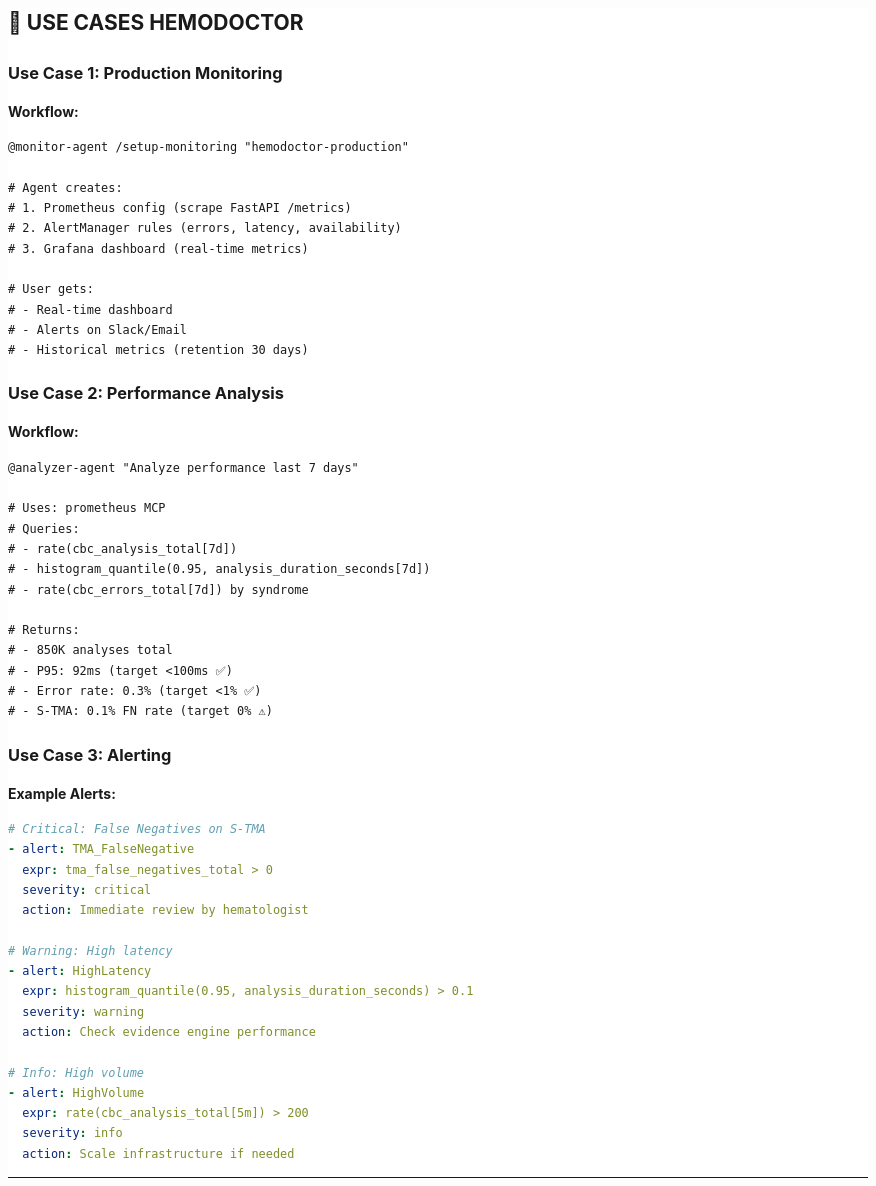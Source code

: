 ## 🎯 USE CASES HEMODOCTOR

### **Use Case 1: Production Monitoring**

**Workflow:**
```
@monitor-agent /setup-monitoring "hemodoctor-production"

# Agent creates:
# 1. Prometheus config (scrape FastAPI /metrics)
# 2. AlertManager rules (errors, latency, availability)
# 3. Grafana dashboard (real-time metrics)

# User gets:
# - Real-time dashboard
# - Alerts on Slack/Email
# - Historical metrics (retention 30 days)
```

### **Use Case 2: Performance Analysis**

**Workflow:**
```
@analyzer-agent "Analyze performance last 7 days"

# Uses: prometheus MCP
# Queries:
# - rate(cbc_analysis_total[7d])
# - histogram_quantile(0.95, analysis_duration_seconds[7d])
# - rate(cbc_errors_total[7d]) by syndrome

# Returns:
# - 850K analyses total
# - P95: 92ms (target <100ms ✅)
# - Error rate: 0.3% (target <1% ✅)
# - S-TMA: 0.1% FN rate (target 0% ⚠️)
```

### **Use Case 3: Alerting**

**Example Alerts:**
```yaml
# Critical: False Negatives on S-TMA
- alert: TMA_FalseNegative
  expr: tma_false_negatives_total > 0
  severity: critical
  action: Immediate review by hematologist

# Warning: High latency
- alert: HighLatency
  expr: histogram_quantile(0.95, analysis_duration_seconds) > 0.1
  severity: warning
  action: Check evidence engine performance

# Info: High volume
- alert: HighVolume
  expr: rate(cbc_analysis_total[5m]) > 200
  severity: info
  action: Scale infrastructure if needed
```

---